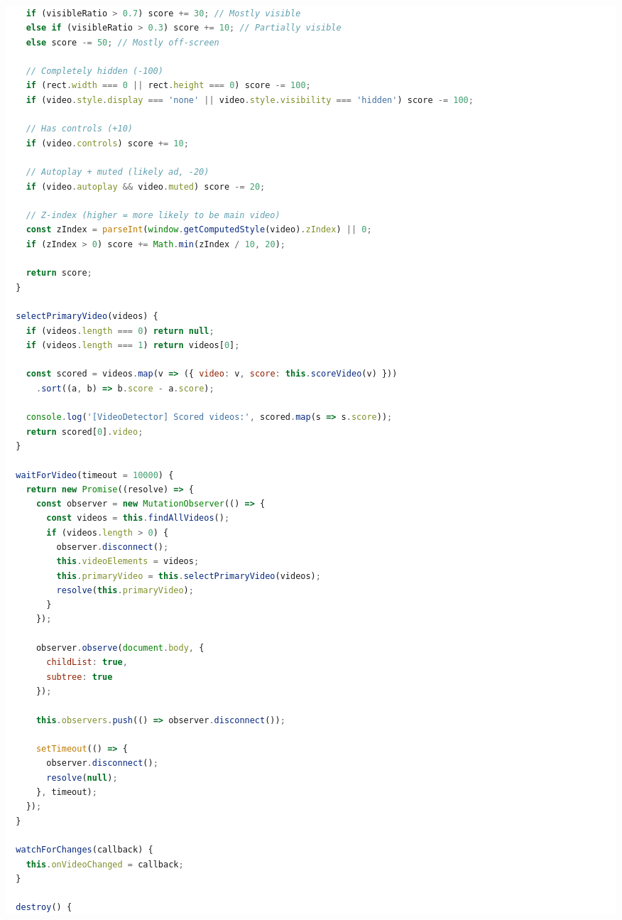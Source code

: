```javascript
    if (visibleRatio > 0.7) score += 30; // Mostly visible
    else if (visibleRatio > 0.3) score += 10; // Partially visible
    else score -= 50; // Mostly off-screen

    // Completely hidden (-100)
    if (rect.width === 0 || rect.height === 0) score -= 100;
    if (video.style.display === 'none' || video.style.visibility === 'hidden') score -= 100;

    // Has controls (+10)
    if (video.controls) score += 10;

    // Autoplay + muted (likely ad, -20)
    if (video.autoplay && video.muted) score -= 20;

    // Z-index (higher = more likely to be main video)
    const zIndex = parseInt(window.getComputedStyle(video).zIndex) || 0;
    if (zIndex > 0) score += Math.min(zIndex / 10, 20);

    return score;
  }

  selectPrimaryVideo(videos) {
    if (videos.length === 0) return null;
    if (videos.length === 1) return videos[0];

    const scored = videos.map(v => ({ video: v, score: this.scoreVideo(v) }))
      .sort((a, b) => b.score - a.score);

    console.log('[VideoDetector] Scored videos:', scored.map(s => s.score));
    return scored[0].video;
  }

  waitForVideo(timeout = 10000) {
    return new Promise((resolve) => {
      const observer = new MutationObserver(() => {
        const videos = this.findAllVideos();
        if (videos.length > 0) {
          observer.disconnect();
          this.videoElements = videos;
          this.primaryVideo = this.selectPrimaryVideo(videos);
          resolve(this.primaryVideo);
        }
      });

      observer.observe(document.body, {
        childList: true,
        subtree: true
      });

      this.observers.push(() => observer.disconnect());

      setTimeout(() => {
        observer.disconnect();
        resolve(null);
      }, timeout);
    });
  }

  watchForChanges(callback) {
    this.onVideoChanged = callback;
  }

  destroy() {
```